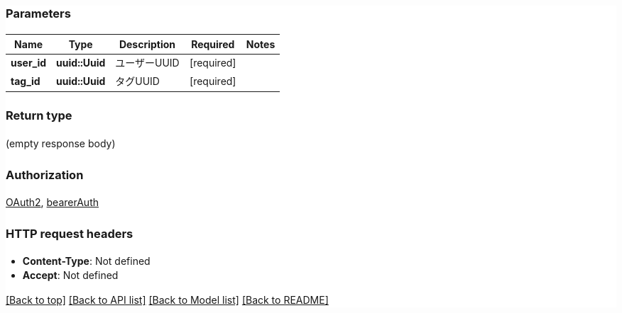 ### Parameters


Name | Type | Description  | Required | Notes
------------- | ------------- | ------------- | ------------- | -------------
**user_id** | **uuid::Uuid** | ユーザーUUID | [required] |
**tag_id** | **uuid::Uuid** | タグUUID | [required] |

### Return type

 (empty response body)

### Authorization

[OAuth2](../README.md#OAuth2), [bearerAuth](../README.md#bearerAuth)

### HTTP request headers

- **Content-Type**: Not defined
- **Accept**: Not defined

[[Back to top]](#) [[Back to API list]](../README.md#documentation-for-api-endpoints) [[Back to Model list]](../README.md#documentation-for-models) [[Back to README]](../README.md)

